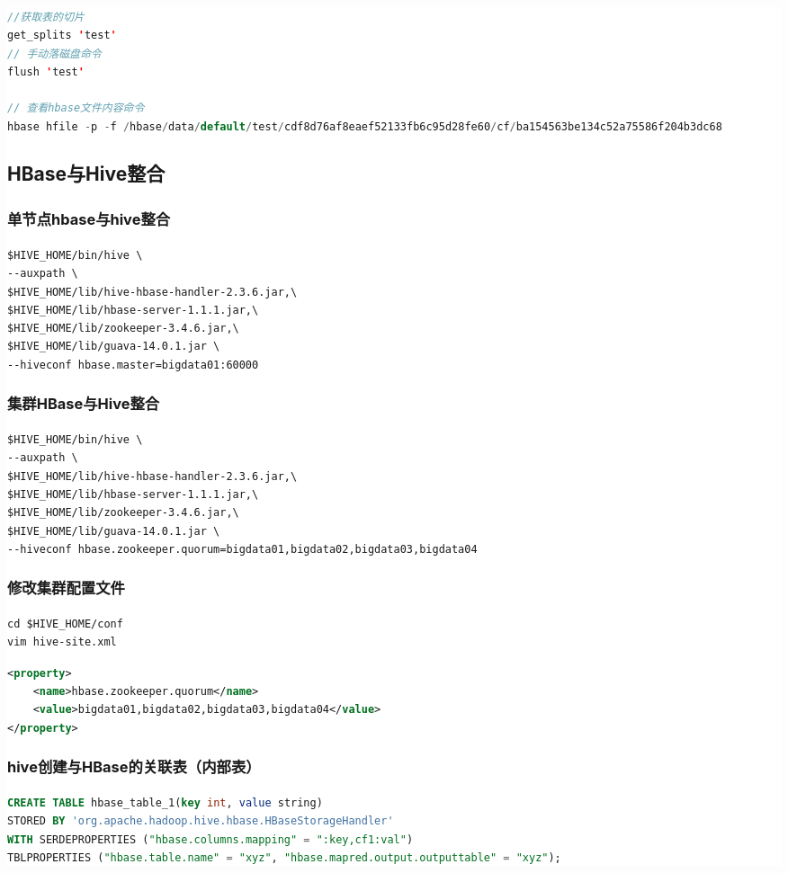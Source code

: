 ```java
//获取表的切片
get_splits 'test'
// 手动落磁盘命令
flush 'test'

// 查看hbase文件内容命令
hbase hfile -p -f /hbase/data/default/test/cdf8d76af8eaef52133fb6c95d28fe60/cf/ba154563be134c52a75586f204b3dc68
```

## HBase与Hive整合

### 单节点hbase与hive整合

```shell
$HIVE_HOME/bin/hive \
--auxpath \
$HIVE_HOME/lib/hive-hbase-handler-2.3.6.jar,\
$HIVE_HOME/lib/hbase-server-1.1.1.jar,\
$HIVE_HOME/lib/zookeeper-3.4.6.jar,\
$HIVE_HOME/lib/guava-14.0.1.jar \
--hiveconf hbase.master=bigdata01:60000
```

### 集群HBase与Hive整合

```shell
$HIVE_HOME/bin/hive \
--auxpath \
$HIVE_HOME/lib/hive-hbase-handler-2.3.6.jar,\
$HIVE_HOME/lib/hbase-server-1.1.1.jar,\
$HIVE_HOME/lib/zookeeper-3.4.6.jar,\
$HIVE_HOME/lib/guava-14.0.1.jar \
--hiveconf hbase.zookeeper.quorum=bigdata01,bigdata02,bigdata03,bigdata04
```

### 修改集群配置文件

```shell
cd $HIVE_HOME/conf
vim hive-site.xml
```

```xml
<property>
    <name>hbase.zookeeper.quorum</name>
    <value>bigdata01,bigdata02,bigdata03,bigdata04</value>
</property>
```

### hive创建与HBase的关联表（内部表）

```sql
CREATE TABLE hbase_table_1(key int, value string) 
STORED BY 'org.apache.hadoop.hive.hbase.HBaseStorageHandler'
WITH SERDEPROPERTIES ("hbase.columns.mapping" = ":key,cf1:val")
TBLPROPERTIES ("hbase.table.name" = "xyz", "hbase.mapred.output.outputtable" = "xyz");
```
